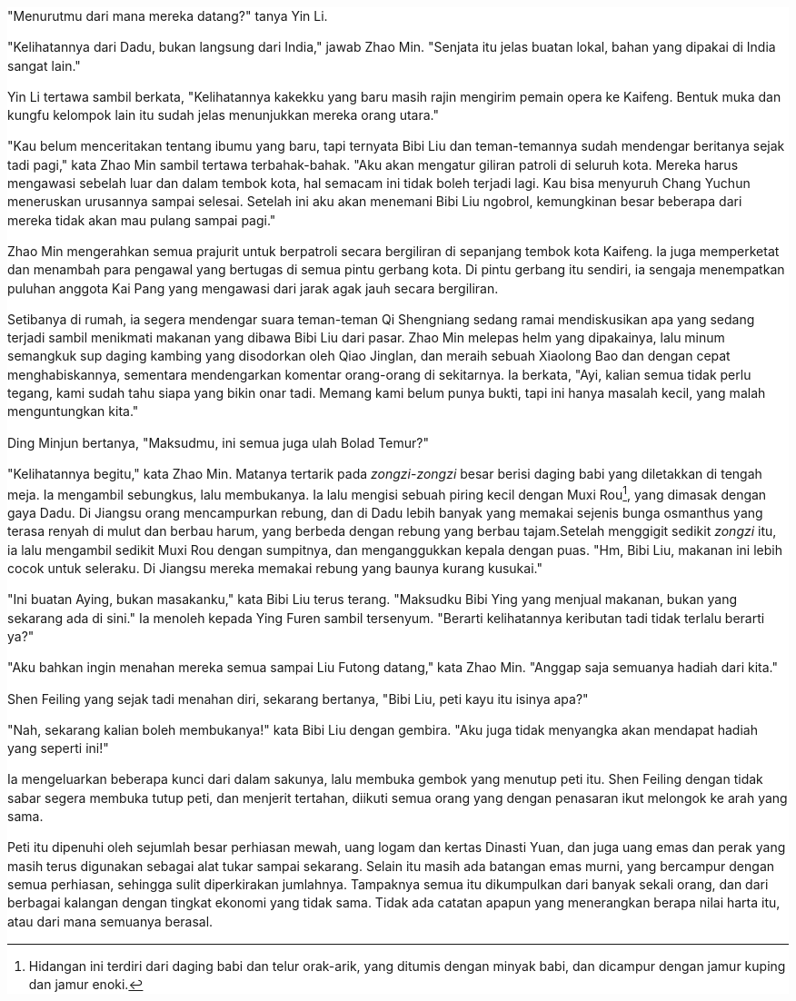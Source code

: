 "Menurutmu dari mana mereka datang?" tanya Yin Li.

"Kelihatannya dari Dadu, bukan langsung dari India," jawab Zhao Min. "Senjata itu jelas buatan lokal, bahan yang dipakai di India sangat lain."

Yin Li tertawa sambil berkata, "Kelihatannya kakekku yang baru masih rajin mengirim pemain opera ke Kaifeng. Bentuk muka dan kungfu kelompok lain itu sudah jelas menunjukkan mereka orang utara."

"Kau belum menceritakan tentang ibumu yang baru, tapi ternyata Bibi Liu dan teman-temannya sudah mendengar beritanya sejak tadi pagi," kata Zhao Min sambil tertawa terbahak-bahak. "Aku akan mengatur giliran patroli di seluruh kota. Mereka harus mengawasi sebelah luar dan dalam tembok kota, hal semacam ini tidak boleh terjadi lagi. Kau bisa menyuruh Chang Yuchun meneruskan urusannya sampai selesai. Setelah ini aku akan menemani Bibi Liu ngobrol, kemungkinan besar beberapa dari mereka tidak akan mau pulang sampai pagi."

Zhao Min mengerahkan semua prajurit untuk berpatroli secara bergiliran di sepanjang tembok kota Kaifeng. Ia juga memperketat dan menambah para pengawal yang bertugas di semua pintu gerbang kota. Di pintu gerbang itu sendiri, ia sengaja menempatkan puluhan anggota Kai Pang yang mengawasi dari jarak agak jauh secara bergiliran.

Setibanya di rumah, ia segera mendengar suara teman-teman Qi Shengniang sedang ramai mendiskusikan apa yang sedang terjadi sambil menikmati makanan yang dibawa Bibi Liu dari pasar. Zhao Min melepas helm yang dipakainya, lalu minum semangkuk sup daging kambing yang disodorkan oleh Qiao Jinglan, dan meraih sebuah Xiaolong Bao dan dengan cepat menghabiskannya, sementara mendengarkan komentar orang-orang di sekitarnya. Ia berkata, "Ayi, kalian semua tidak perlu tegang, kami sudah tahu siapa yang bikin onar tadi. Memang kami belum punya bukti, tapi ini hanya masalah kecil, yang malah menguntungkan kita."

Ding Minjun bertanya, "Maksudmu, ini semua juga ulah Bolad Temur?"

[^muxi-rou]: Hidangan ini terdiri dari daging babi dan telur orak-arik, yang ditumis dengan minyak babi, dan dicampur dengan jamur kuping dan jamur enoki. 

"Kelihatannya begitu," kata Zhao Min. Matanya tertarik pada *zongzi*-*zongzi* besar berisi daging babi yang diletakkan di tengah meja. Ia mengambil sebungkus, lalu membukanya. Ia lalu mengisi sebuah piring kecil dengan Muxi Rou[^muxi-rou], yang dimasak dengan gaya Dadu. Di Jiangsu orang mencampurkan rebung, dan di Dadu lebih banyak yang memakai sejenis bunga osmanthus yang terasa renyah di mulut dan berbau harum, yang berbeda dengan rebung yang berbau tajam.Setelah menggigit sedikit *zongzi* itu, ia lalu mengambil sedikit Muxi Rou dengan sumpitnya, dan menganggukkan kepala dengan puas. "Hm, Bibi Liu, makanan ini lebih cocok untuk seleraku. Di Jiangsu mereka memakai rebung yang baunya kurang kusukai."

"Ini buatan Aying, bukan masakanku," kata Bibi Liu terus terang. "Maksudku Bibi Ying yang menjual makanan, bukan yang sekarang ada di sini." Ia menoleh kepada Ying Furen sambil tersenyum. "Berarti kelihatannya keributan tadi tidak terlalu berarti ya?"

"Aku bahkan ingin menahan mereka semua sampai Liu Futong datang," kata Zhao Min. "Anggap saja semuanya hadiah dari kita."

Shen Feiling yang sejak tadi menahan diri, sekarang bertanya, "Bibi Liu, peti kayu itu isinya apa?"

"Nah, sekarang kalian boleh membukanya!" kata Bibi Liu dengan gembira. "Aku juga tidak menyangka akan mendapat hadiah yang seperti ini!"

Ia mengeluarkan beberapa kunci dari dalam sakunya, lalu membuka gembok yang menutup peti itu. Shen Feiling dengan tidak sabar segera membuka tutup peti, dan menjerit tertahan, diikuti semua orang yang dengan penasaran ikut melongok ke arah yang sama.

Peti itu dipenuhi oleh sejumlah besar perhiasan mewah, uang logam dan kertas Dinasti Yuan, dan juga uang emas dan perak yang masih terus digunakan sebagai alat tukar sampai sekarang. Selain itu masih ada batangan emas murni, yang bercampur dengan semua perhiasan, sehingga sulit diperkirakan jumlahnya. Tampaknya semua itu dikumpulkan dari banyak sekali orang, dan dari berbagai kalangan dengan tingkat ekonomi yang tidak sama. Tidak ada catatan apapun yang menerangkan berapa nilai harta itu, atau dari mana semuanya berasal.


[^nama-yinli]: Nama Yin Li yang sebenarnya adalah (殷離 atau 殷离). Li yang digunakan di situ berbeda dengan Li (李) yang diambil dari buah atau bunga prem. Nama Yin Li yang sebenarnya itu biasa dipakai dalam istilah umum seperti Li Kai (离开), yang berarti 'meninggalkan' atau 'pergi'.
[^pengulangan]: Dalam tradisi masyarakat keturunan Tionghoa, cara memanggil nama orang dengan akrab, yang paling umum ada dua. Jika nama yang dianggap inti adalaying, maka menjadi Aying atau Yingying. Sedikit tambahan, jika untuk anak-anak atau orang yang dicintai, bisa jadi akan dipanggil Ying'er.
[^sejuta-sutra]: Bai Wan Si (百万丝) bisa diterjemahkan menjadi 'Sejuta Sutra'.
[^zhao-kuanyin]: Zhao Kuanyin adalah pendiri Dinasti Song. [Baca selengkapnya...](https://en.wikipedia.org/wiki/Zhao_Kuangyin).
